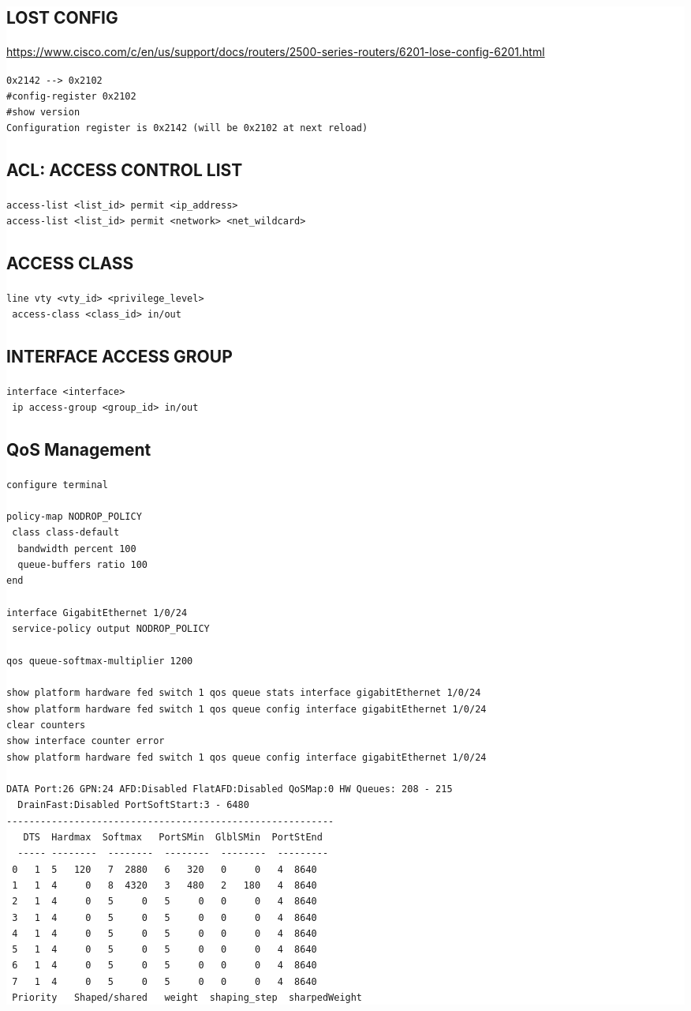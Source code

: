 ## LOST CONFIG 
https://www.cisco.com/c/en/us/support/docs/routers/2500-series-routers/6201-lose-config-6201.html
```
0x2142 --> 0x2102
#config-register 0x2102
#show version
Configuration register is 0x2142 (will be 0x2102 at next reload)
```

## ACL: ACCESS CONTROL LIST
```
access-list <list_id> permit <ip_address>
access-list <list_id> permit <network> <net_wildcard>
```
## ACCESS CLASS
```
line vty <vty_id> <privilege_level>
 access-class <class_id> in/out
```
## INTERFACE ACCESS GROUP
```
interface <interface>
 ip access-group <group_id> in/out
```


## QoS Management
```
configure terminal

policy-map NODROP_POLICY
 class class-default
  bandwidth percent 100
  queue-buffers ratio 100
end

interface GigabitEthernet 1/0/24
 service-policy output NODROP_POLICY

qos queue-softmax-multiplier 1200

show platform hardware fed switch 1 qos queue stats interface gigabitEthernet 1/0/24
show platform hardware fed switch 1 qos queue config interface gigabitEthernet 1/0/24
clear counters
show interface counter error
show platform hardware fed switch 1 qos queue config interface gigabitEthernet 1/0/24

DATA Port:26 GPN:24 AFD:Disabled FlatAFD:Disabled QoSMap:0 HW Queues: 208 - 215
  DrainFast:Disabled PortSoftStart:3 - 6480
----------------------------------------------------------
   DTS  Hardmax  Softmax   PortSMin  GlblSMin  PortStEnd
  ----- --------  --------  --------  --------  ---------
 0   1  5   120   7  2880   6   320   0     0   4  8640
 1   1  4     0   8  4320   3   480   2   180   4  8640
 2   1  4     0   5     0   5     0   0     0   4  8640
 3   1  4     0   5     0   5     0   0     0   4  8640
 4   1  4     0   5     0   5     0   0     0   4  8640
 5   1  4     0   5     0   5     0   0     0   4  8640
 6   1  4     0   5     0   5     0   0     0   4  8640
 7   1  4     0   5     0   5     0   0     0   4  8640
 Priority   Shaped/shared   weight  shaping_step  sharpedWeight
```